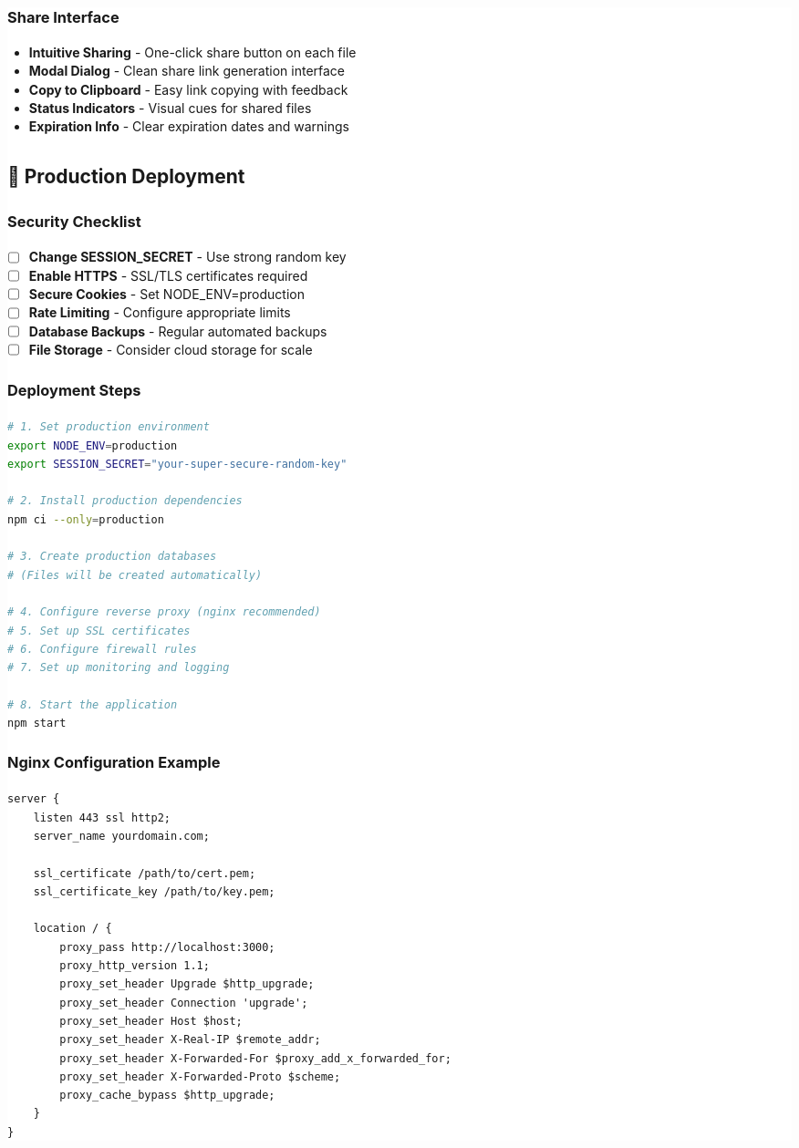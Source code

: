### **Share Interface**
- **Intuitive Sharing** - One-click share button on each file
- **Modal Dialog** - Clean share link generation interface
- **Copy to Clipboard** - Easy link copying with feedback
- **Status Indicators** - Visual cues for shared files
- **Expiration Info** - Clear expiration dates and warnings

## 🚀 **Production Deployment**

### **Security Checklist**
- [ ] **Change SESSION_SECRET** - Use strong random key
- [ ] **Enable HTTPS** - SSL/TLS certificates required
- [ ] **Secure Cookies** - Set NODE_ENV=production
- [ ] **Rate Limiting** - Configure appropriate limits
- [ ] **Database Backups** - Regular automated backups
- [ ] **File Storage** - Consider cloud storage for scale

### **Deployment Steps**

```bash
# 1. Set production environment
export NODE_ENV=production
export SESSION_SECRET="your-super-secure-random-key"

# 2. Install production dependencies
npm ci --only=production

# 3. Create production databases
# (Files will be created automatically)

# 4. Configure reverse proxy (nginx recommended)
# 5. Set up SSL certificates
# 6. Configure firewall rules
# 7. Set up monitoring and logging

# 8. Start the application
npm start
```

### **Nginx Configuration Example**
```nginx
server {
    listen 443 ssl http2;
    server_name yourdomain.com;

    ssl_certificate /path/to/cert.pem;
    ssl_certificate_key /path/to/key.pem;

    location / {
        proxy_pass http://localhost:3000;
        proxy_http_version 1.1;
        proxy_set_header Upgrade $http_upgrade;
        proxy_set_header Connection 'upgrade';
        proxy_set_header Host $host;
        proxy_set_header X-Real-IP $remote_addr;
        proxy_set_header X-Forwarded-For $proxy_add_x_forwarded_for;
        proxy_set_header X-Forwarded-Proto $scheme;
        proxy_cache_bypass $http_upgrade;
    }
}
```
